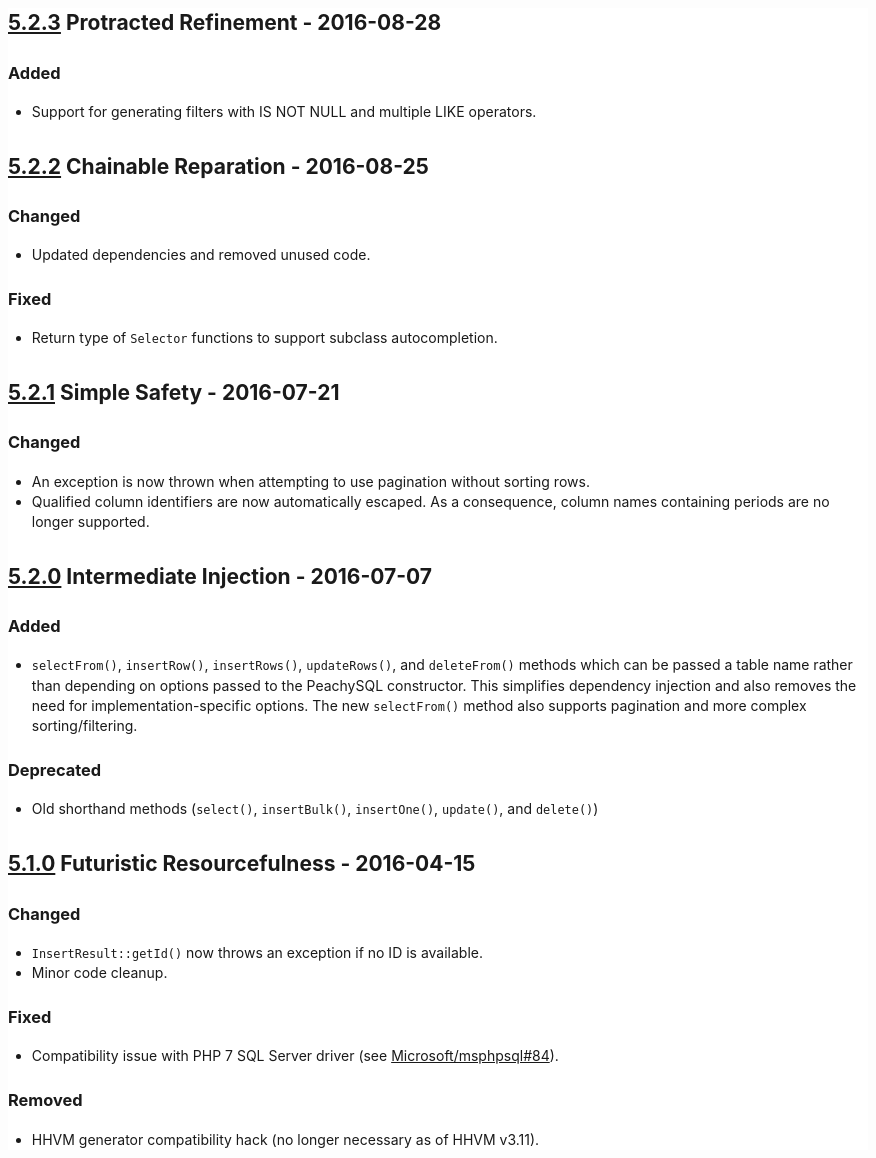 
## [5.2.3] Protracted Refinement - 2016-08-28
### Added
- Support for generating filters with IS NOT NULL and multiple LIKE operators.


## [5.2.2] Chainable Reparation - 2016-08-25
### Changed
- Updated dependencies and removed unused code.

### Fixed
- Return type of `Selector` functions to support subclass autocompletion.


## [5.2.1] Simple Safety - 2016-07-21
### Changed
- An exception is now thrown when attempting to use pagination without sorting rows.
- Qualified column identifiers are now automatically escaped. As a
consequence, column names containing periods are no longer supported.


## [5.2.0] Intermediate Injection - 2016-07-07
### Added
- `selectFrom()`, `insertRow()`, `insertRows()`, `updateRows()`, and `deleteFrom()`
methods which can be passed a table name rather than depending on options
passed to the PeachySQL constructor. This simplifies dependency injection
and also removes the need for implementation-specific options. The new
`selectFrom()` method also supports pagination and more complex sorting/filtering.

### Deprecated
- Old shorthand methods (`select()`, `insertBulk()`, `insertOne()`, `update()`, and `delete()`)


## [5.1.0] Futuristic Resourcefulness - 2016-04-15
### Changed
- `InsertResult::getId()` now throws an exception if no ID is available.
- Minor code cleanup.

### Fixed
- Compatibility issue with PHP 7 SQL Server driver (see
[Microsoft/msphpsql#84](https://github.com/Microsoft/msphpsql/issues/84)).

### Removed
- HHVM generator compatibility hack (no longer necessary as of HHVM v3.11).



[7.0.1]: https://github.com/devtheorem/peachy-sql/compare/v7.0.0...v7.0.1
[7.0.0]: https://github.com/devtheorem/peachy-sql/compare/v6.3.1...v7.0.0
[6.3.1]: https://github.com/devtheorem/peachy-sql/compare/v6.3.0...v6.3.1
[6.3.0]: https://github.com/devtheorem/peachy-sql/compare/v6.2.0...v6.3.0
[6.2.0]: https://github.com/devtheorem/peachy-sql/compare/v6.1.0...v6.2.0
[6.1.0]: https://github.com/devtheorem/peachy-sql/compare/v6.0.3...v6.1.0
[6.0.3]: https://github.com/devtheorem/peachy-sql/compare/v6.0.2...v6.0.3
[6.0.2]: https://github.com/devtheorem/peachy-sql/compare/v6.0.1...v6.0.2
[6.0.1]: https://github.com/devtheorem/peachy-sql/compare/v6.0.0...v6.0.1
[6.0.0]: https://github.com/devtheorem/peachy-sql/compare/v5.5.1...v6.0.0
[5.5.1]: https://github.com/devtheorem/peachy-sql/compare/v5.5.0...v5.5.1
[5.5.0]: https://github.com/devtheorem/peachy-sql/compare/v5.4.0...v5.5.0
[5.4.0]: https://github.com/devtheorem/peachy-sql/compare/v5.3.1...v5.4.0
[5.3.1]: https://github.com/devtheorem/peachy-sql/compare/v5.3.0...v5.3.1
[5.3.0]: https://github.com/devtheorem/peachy-sql/compare/v5.2.3...v5.3.0
[5.2.3]: https://github.com/devtheorem/peachy-sql/compare/v5.2.2...v5.2.3
[5.2.2]: https://github.com/devtheorem/peachy-sql/compare/v5.2.1...v5.2.2
[5.2.1]: https://github.com/devtheorem/peachy-sql/compare/v5.2.0...v5.2.1
[5.2.0]: https://github.com/devtheorem/peachy-sql/compare/v5.1.0...v5.2.0
[5.1.0]: https://github.com/devtheorem/peachy-sql/compare/v5.0.0...v5.1.0
[5.0.0]: https://github.com/devtheorem/peachy-sql/compare/v4.0.2...v5.0.0
[4.0.2]: https://github.com/devtheorem/peachy-sql/compare/v4.0.1...v4.0.2
[4.0.1]: https://github.com/devtheorem/peachy-sql/compare/v4.0.0...v4.0.1
[4.0.0]: https://github.com/devtheorem/peachy-sql/compare/v3.0.1...v4.0.0
[3.0.1]: https://github.com/devtheorem/peachy-sql/compare/v3.0.0...v3.0.1
[3.0.0]: https://github.com/devtheorem/peachy-sql/compare/v2.1.0...v3.0.0
[2.1.0]: https://github.com/devtheorem/peachy-sql/compare/v2.0.0...v2.1.0
[2.0.0]: https://github.com/devtheorem/peachy-sql/compare/v1.1.1...v2.0.0
[1.1.1]: https://github.com/devtheorem/peachy-sql/compare/v1.1.0...v1.1.1
[1.1.0]: https://github.com/devtheorem/peachy-sql/compare/v1.0.1...v1.1.0
[1.0.1]: https://github.com/devtheorem/peachy-sql/compare/v1.0.0...v1.0.1
[1.0.0]: https://github.com/devtheorem/peachy-sql/tree/v1.0.0